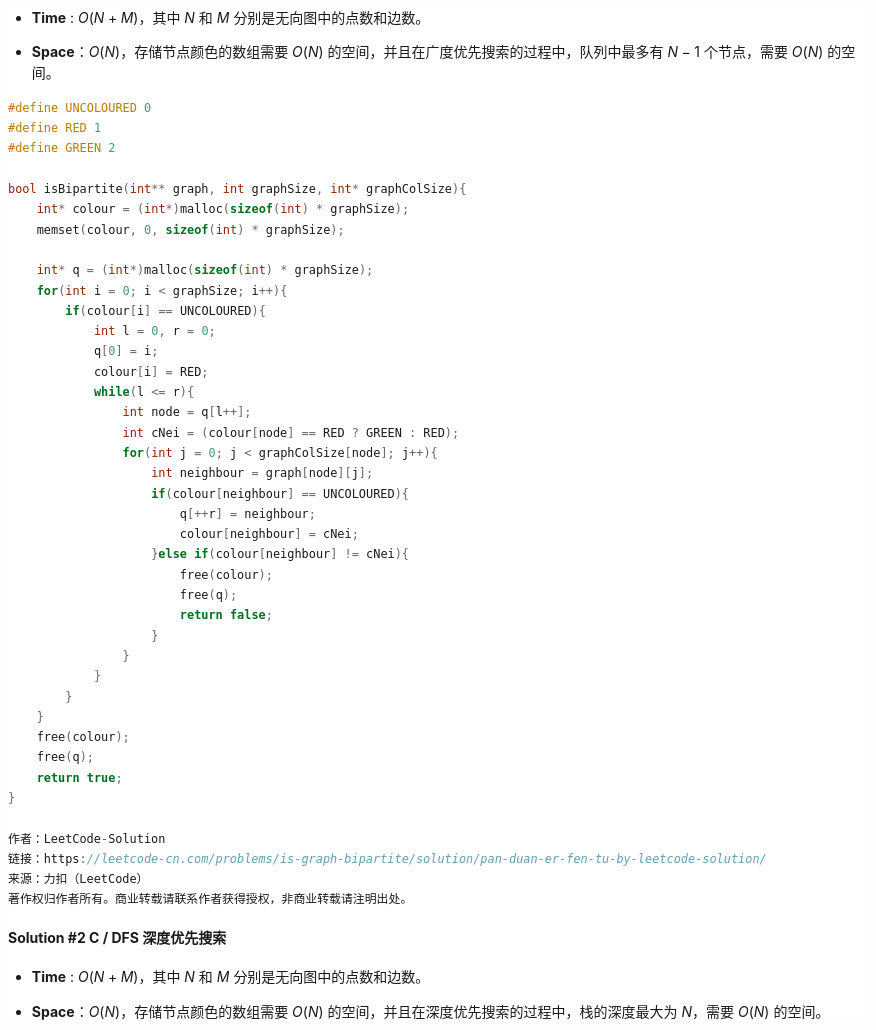 - **Time** :  $O(N+M)$，其中 $N$ 和 $M$ 分别是无向图中的点数和边数。

- **Space**：$O(N)$，存储节点颜色的数组需要 $O(N)$ 的空间，并且在广度优先搜索的过程中，队列中最多有 $N-1$ 个节点，需要 $O(N)$ 的空间。

```C
#define UNCOLOURED 0
#define RED 1
#define GREEN 2

bool isBipartite(int** graph, int graphSize, int* graphColSize){
    int* colour = (int*)malloc(sizeof(int) * graphSize);
    memset(colour, 0, sizeof(int) * graphSize);

    int* q = (int*)malloc(sizeof(int) * graphSize);
    for(int i = 0; i < graphSize; i++){
        if(colour[i] == UNCOLOURED){      
            int l = 0, r = 0;
            q[0] = i;
            colour[i] = RED;
            while(l <= r){
                int node = q[l++];
                int cNei = (colour[node] == RED ? GREEN : RED);
                for(int j = 0; j < graphColSize[node]; j++){
                    int neighbour = graph[node][j];
                    if(colour[neighbour] == UNCOLOURED){
                        q[++r] = neighbour;
                        colour[neighbour] = cNei;
                    }else if(colour[neighbour] != cNei){
                        free(colour);
                        free(q);
                        return false;
                    }
                }
            }
        }
    }
    free(colour);
    free(q);
    return true;
}

作者：LeetCode-Solution
链接：https://leetcode-cn.com/problems/is-graph-bipartite/solution/pan-duan-er-fen-tu-by-leetcode-solution/
来源：力扣（LeetCode）
著作权归作者所有。商业转载请联系作者获得授权，非商业转载请注明出处。
```

#### Solution #2 C / DFS 深度优先搜索

- **Time** :  $O(N+M)$，其中 $N$ 和 $M$ 分别是无向图中的点数和边数。

- **Space**：$O(N)$，存储节点颜色的数组需要 $O(N)$ 的空间，并且在深度优先搜索的过程中，栈的深度最大为 $N$，需要 $O(N)$ 的空间。
